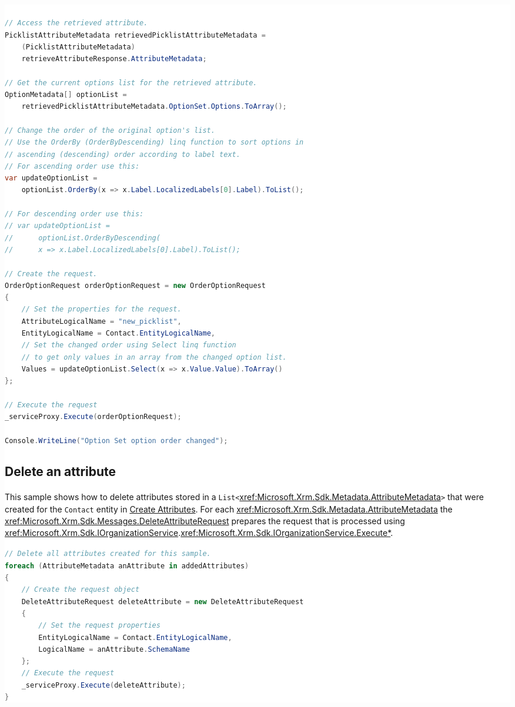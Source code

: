 ```csharp

// Access the retrieved attribute.
PicklistAttributeMetadata retrievedPicklistAttributeMetadata =
    (PicklistAttributeMetadata)
    retrieveAttributeResponse.AttributeMetadata;

// Get the current options list for the retrieved attribute.
OptionMetadata[] optionList =
    retrievedPicklistAttributeMetadata.OptionSet.Options.ToArray();

// Change the order of the original option's list.
// Use the OrderBy (OrderByDescending) linq function to sort options in  
// ascending (descending) order according to label text.
// For ascending order use this:
var updateOptionList =
    optionList.OrderBy(x => x.Label.LocalizedLabels[0].Label).ToList();

// For descending order use this:
// var updateOptionList =
//      optionList.OrderByDescending(
//      x => x.Label.LocalizedLabels[0].Label).ToList();

// Create the request.
OrderOptionRequest orderOptionRequest = new OrderOptionRequest
{
    // Set the properties for the request.
    AttributeLogicalName = "new_picklist",
    EntityLogicalName = Contact.EntityLogicalName,
    // Set the changed order using Select linq function 
    // to get only values in an array from the changed option list.
    Values = updateOptionList.Select(x => x.Value.Value).ToArray()
};

// Execute the request
_serviceProxy.Execute(orderOptionRequest);

Console.WriteLine("Option Set option order changed");
```

<a name="BKMK_DeleteAttribute"></a>

## Delete an attribute

 This sample shows how to delete attributes stored in a `List<`<xref:Microsoft.Xrm.Sdk.Metadata.AttributeMetadata>`>` that were created for the `Contact` entity in [Create Attributes](work-attribute-metadata.md#BKMK_CreateAttributes). For each <xref:Microsoft.Xrm.Sdk.Metadata.AttributeMetadata> the <xref:Microsoft.Xrm.Sdk.Messages.DeleteAttributeRequest> prepares the request that is processed using <xref:Microsoft.Xrm.Sdk.IOrganizationService>.<xref:Microsoft.Xrm.Sdk.IOrganizationService.Execute*>.  

```csharp
// Delete all attributes created for this sample.
foreach (AttributeMetadata anAttribute in addedAttributes)
{
    // Create the request object
    DeleteAttributeRequest deleteAttribute = new DeleteAttributeRequest
    {
        // Set the request properties 
        EntityLogicalName = Contact.EntityLogicalName,
        LogicalName = anAttribute.SchemaName
    };
    // Execute the request
    _serviceProxy.Execute(deleteAttribute);
}
```